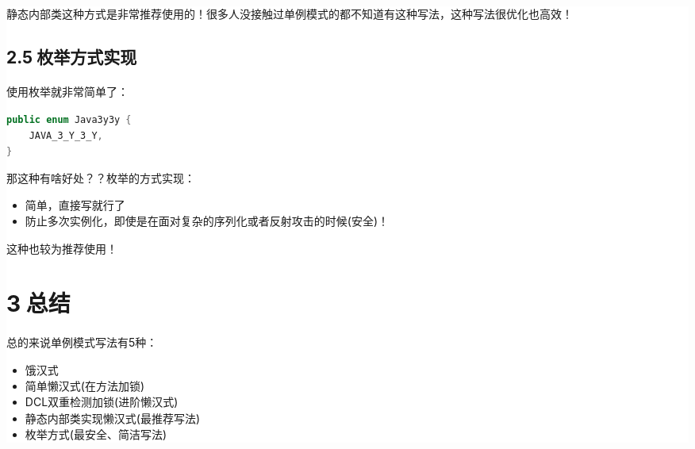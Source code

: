 静态内部类这种方式是非常推荐使用的！很多人没接触过单例模式的都不知道有这种写法，这种写法很优化也高效！

## 2.5 枚举方式实现

使用枚举就非常简单了：

```java
public enum Java3y3y {
    JAVA_3_Y_3_Y,
}
```

那这种有啥好处？？枚举的方式实现：

- 简单，直接写就行了
- 防止多次实例化，即使是在面对复杂的序列化或者反射攻击的时候(安全)！

这种也较为推荐使用！

# 3 总结

总的来说单例模式写法有5种：

- 饿汉式
- 简单懒汉式(在方法加锁)
- DCL双重检测加锁(进阶懒汉式)
- 静态内部类实现懒汉式(最推荐写法)
- 枚举方式(最安全、简洁写法)